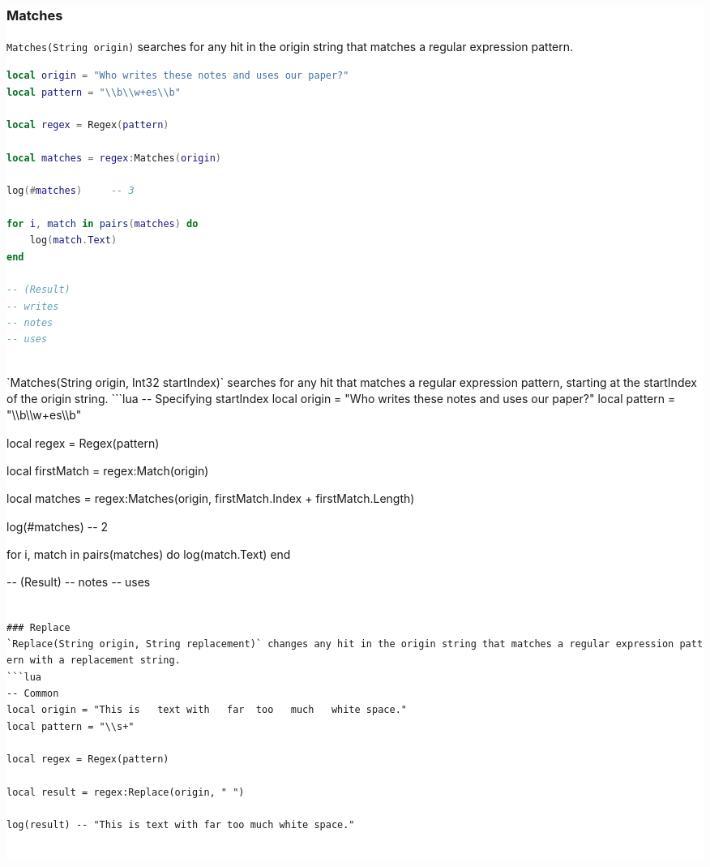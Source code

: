 ### Matches
`Matches(String origin)` searches for any hit in the origin string that matches a regular expression pattern.
```lua
local origin = "Who writes these notes and uses our paper?"
local pattern = "\\b\\w+es\\b"
 
local regex = Regex(pattern)
 
local matches = regex:Matches(origin)
 
log(#matches)     -- 3
 
for i, match in pairs(matches) do
    log(match.Text)
end
 
-- (Result)
-- writes
-- notes
-- uses
```
<br>
`Matches(String origin, Int32 startIndex)` searches for any hit that matches a regular expression pattern, starting at the startIndex of the origin string.
```lua
-- Specifying startIndex
local origin = "Who writes these notes and uses our paper?"
local pattern = "\\b\\w+es\\b"
 
local regex = Regex(pattern)
 
local firstMatch = regex:Match(origin)
 
local matches = regex:Matches(origin, firstMatch.Index + firstMatch.Length)
 
log(#matches)     -- 2
 
for i, match in pairs(matches) do
    log(match.Text)
end
 
-- (Result)
-- notes
-- uses
```

### Replace
`Replace(String origin, String replacement)` changes any hit in the origin string that matches a regular expression pattern with a replacement string.
```lua
-- Common
local origin = "This is   text with   far  too   much   white space."
local pattern = "\\s+"
 
local regex = Regex(pattern)
 
local result = regex:Replace(origin, " ")
 
log(result) -- "This is text with far too much white space."
```
<br>
